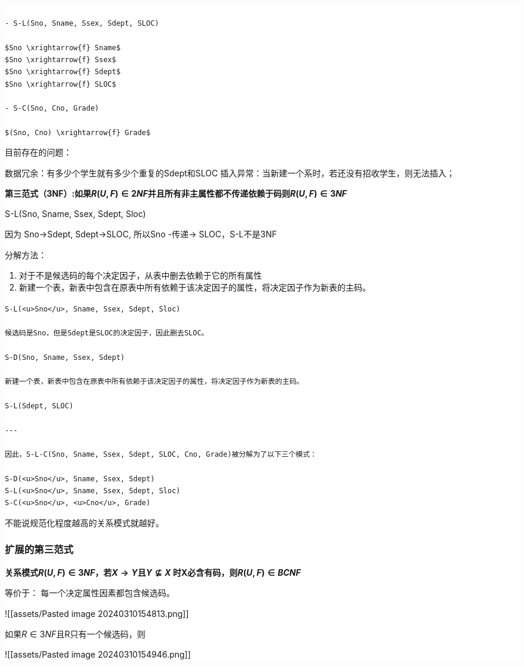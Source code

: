 ```ad-example

- S-L(Sno, Sname, Ssex, Sdept, SLOC)

$Sno \xrightarrow{f} Sname$
$Sno \xrightarrow{f} Ssex$
$Sno \xrightarrow{f} Sdept$
$Sno \xrightarrow{f} SLOC$

- S-C(Sno, Cno, Grade)

$(Sno, Cno) \xrightarrow{f} Grade$

```

目前存在的问题：

数据冗余：有多少个学生就有多少个重复的Sdept和SLOC
插入异常：当新建一个系时，若还没有招收学生，则无法插入；

**第三范式（3NF）:如果$R(U,F)\in 2NF$并且所有非主属性都不传递依赖于码则$R(U,F)\in 3NF$**

S-L(Sno, Sname, Ssex, Sdept, Sloc)

因为 Sno->Sdept, Sdept->SLOC, 所以Sno -传递-> SLOC，S-L不是3NF

分解方法：

1. 对于不是候选码的每个决定因子，从表中删去依赖于它的所有属性
2. 新建一个表，新表中包含在原表中所有依赖于该决定因子的属性，将决定因子作为新表的主码。

```ad-example
S-L(<u>Sno</u>, Sname, Ssex, Sdept, Sloc)

候选码是Sno，但是Sdept是SLOC的决定因子，因此删去SLOC。

S-D(Sno, Sname, Ssex, Sdept)

新建一个表，新表中包含在原表中所有依赖于该决定因子的属性，将决定因子作为新表的主码。

S-L(Sdept, SLOC)

---

因此，S-L-C(Sno, Sname, Ssex, Sdept, SLOC, Cno, Grade)被分解为了以下三个模式：

S-D(<u>Sno</u>, Sname, Ssex, Sdept)
S-L(<u>Sno</u>, Sname, Ssex, Sdept, Sloc)
S-C(<u>Sno</u>, <u>Cno</u>, Grade)

```

不能说规范化程度越高的关系模式就越好。

### 扩展的第三范式

**关系模式$R(U, F)\in 3NF$，若$X\to Y$且$Y \nsubseteq X$ 时X必含有码，则$R(U, F)\in BCNF$**

等价于： 每一个决定属性因素都包含候选码。

![[assets/Pasted image 20240310154813.png]]

如果$R\in 3NF$且R只有一个候选码，则

![[assets/Pasted image 20240310154946.png]]
